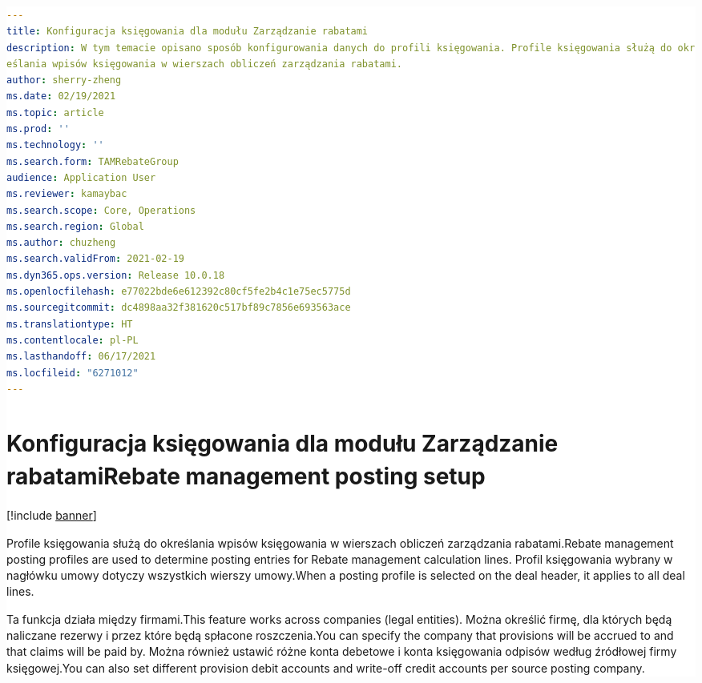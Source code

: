 ```yaml
---
title: Konfiguracja księgowania dla modułu Zarządzanie rabatami
description: W tym temacie opisano sposób konfigurowania danych do profili księgowania. Profile księgowania służą do określania wpisów księgowania w wierszach obliczeń zarządzania rabatami.
author: sherry-zheng
ms.date: 02/19/2021
ms.topic: article
ms.prod: ''
ms.technology: ''
ms.search.form: TAMRebateGroup
audience: Application User
ms.reviewer: kamaybac
ms.search.scope: Core, Operations
ms.search.region: Global
ms.author: chuzheng
ms.search.validFrom: 2021-02-19
ms.dyn365.ops.version: Release 10.0.18
ms.openlocfilehash: e77022bde6e612392c80cf5fe2b4c1e75ec5775d
ms.sourcegitcommit: dc4898aa32f381620c517bf89c7856e693563ace
ms.translationtype: HT
ms.contentlocale: pl-PL
ms.lasthandoff: 06/17/2021
ms.locfileid: "6271012"
---
```

# <a name="rebate-management-posting-setup"></a><span data-ttu-id="192fa-104">Konfiguracja księgowania dla modułu Zarządzanie rabatami</span><span class="sxs-lookup"><span data-stu-id="192fa-104">Rebate management posting setup</span></span>

[!include [banner](../includes/banner.md)]

<span data-ttu-id="192fa-105">Profile księgowania służą do określania wpisów księgowania w wierszach obliczeń zarządzania rabatami.</span><span class="sxs-lookup"><span data-stu-id="192fa-105">Rebate management posting profiles are used to determine posting entries for Rebate management calculation lines.</span></span> <span data-ttu-id="192fa-106">Profil księgowania wybrany w nagłówku umowy dotyczy wszystkich wierszy umowy.</span><span class="sxs-lookup"><span data-stu-id="192fa-106">When a posting profile is selected on the deal header, it applies to all deal lines.</span></span>

<span data-ttu-id="192fa-107">Ta funkcja działa między firmami.</span><span class="sxs-lookup"><span data-stu-id="192fa-107">This feature works across companies (legal entities).</span></span> <span data-ttu-id="192fa-108">Można określić firmę, dla których będą naliczane rezerwy i przez które będą spłacone roszczenia.</span><span class="sxs-lookup"><span data-stu-id="192fa-108">You can specify the company that provisions will be accrued to and that claims will be paid by.</span></span> <span data-ttu-id="192fa-109">Można również ustawić różne konta debetowe i konta księgowania odpisów według źródłowej firmy księgowej.</span><span class="sxs-lookup"><span data-stu-id="192fa-109">You can also set different provision debit accounts and write-off credit accounts per source posting company.</span></span>
